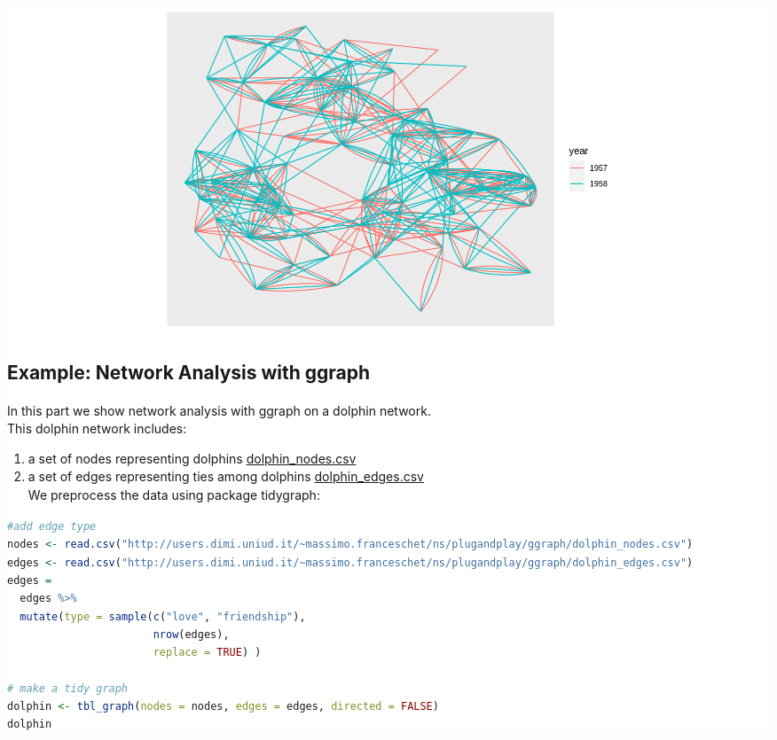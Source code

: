 <img src="intro_to_ggraph_files/figure-html/unnamed-chunk-11-1.png" width="60%" style="display: block; margin: auto;" />

## Example: Network Analysis with ggraph

In this part we show network analysis with ggraph on a dolphin network.  
This dolphin network includes:  
1. a set of nodes representing dolphins [dolphin_nodes.csv](http://users.dimi.uniud.it/~massimo.franceschet/ns/plugandplay/ggraph/dolphin_nodes.csv)  
2. a set of edges representing ties among dolphins [dolphin_edges.csv](http://users.dimi.uniud.it/~massimo.franceschet/ns/plugandplay/ggraph/dolphin_edges.csv)  
We preprocess the data using package tidygraph:


```r
#add edge type
nodes <- read.csv("http://users.dimi.uniud.it/~massimo.franceschet/ns/plugandplay/ggraph/dolphin_nodes.csv")
edges <- read.csv("http://users.dimi.uniud.it/~massimo.franceschet/ns/plugandplay/ggraph/dolphin_edges.csv")
edges = 
  edges %>% 
  mutate(type = sample(c("love", "friendship"), 
                       nrow(edges), 
                       replace = TRUE) )

# make a tidy graph
dolphin <- tbl_graph(nodes = nodes, edges = edges, directed = FALSE)
dolphin
```
